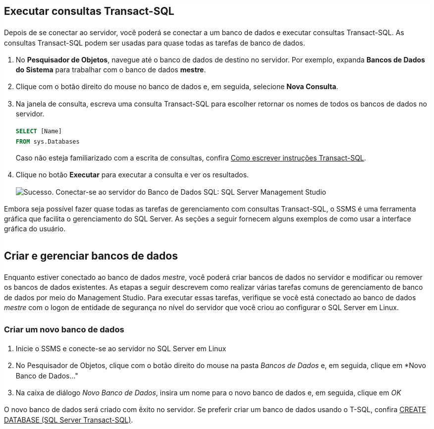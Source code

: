 ## <a name="run-transact-sql-queries"></a>Executar consultas Transact-SQL

Depois de se conectar ao servidor, você poderá se conectar a um banco de dados e executar consultas Transact-SQL. As consultas Transact-SQL podem ser usadas para quase todas as tarefas de banco de dados.

1. No **Pesquisador de Objetos**, navegue até o banco de dados de destino no servidor. Por exemplo, expanda **Bancos de Dados do Sistema** para trabalhar com o banco de dados **mestre**.

1. Clique com o botão direito do mouse no banco de dados e, em seguida, selecione **Nova Consulta**.

1. Na janela de consulta, escreva uma consulta Transact-SQL para escolher retornar os nomes de todos os bancos de dados no servidor.

   ```sql
   SELECT [Name]
   FROM sys.Databases
   ```

   Caso não esteja familiarizado com a escrita de consultas, confira [Como escrever instruções Transact-SQL](../t-sql/tutorial-writing-transact-sql-statements.md).

1. Clique no botão **Executar** para executar a consulta e ver os resultados.

   ![Sucesso. Conectar-se ao servidor do Banco de Dados SQL: SQL Server Management Studio](./media/sql-server-linux-manage-ssms/execute-query.png)

Embora seja possível fazer quase todas as tarefas de gerenciamento com consultas Transact-SQL, o SSMS é uma ferramenta gráfica que facilita o gerenciamento do SQL Server. As seções a seguir fornecem alguns exemplos de como usar a interface gráfica do usuário.

## <a name="create-and-manage-databases"></a>Criar e gerenciar bancos de dados

Enquanto estiver conectado ao banco de dados *mestre*, você poderá criar bancos de dados no servidor e modificar ou remover os bancos de dados existentes. As etapas a seguir descrevem como realizar várias tarefas comuns de gerenciamento de banco de dados por meio do Management Studio. Para executar essas tarefas, verifique se você está conectado ao banco de dados *mestre* com o logon de entidade de segurança no nível do servidor que você criou ao configurar o SQL Server em Linux.

### <a name="create-a-new-database"></a>Criar um novo banco de dados

1. Inicie o SSMS e conecte-se ao servidor no SQL Server em Linux

2. No Pesquisador de Objetos, clique com o botão direito do mouse na pasta *Bancos de Dados* e, em seguida, clique em *Novo Banco de Dados..."

3. Na caixa de diálogo *Novo Banco de Dados*, insira um nome para o novo banco de dados e, em seguida, clique em *OK*

O novo banco de dados será criado com êxito no servidor. Se preferir criar um banco de dados usando o T-SQL, confira [CREATE DATABASE (SQL Server Transact-SQL)](../t-sql/statements/create-database-sql-server-transact-sql.md).
